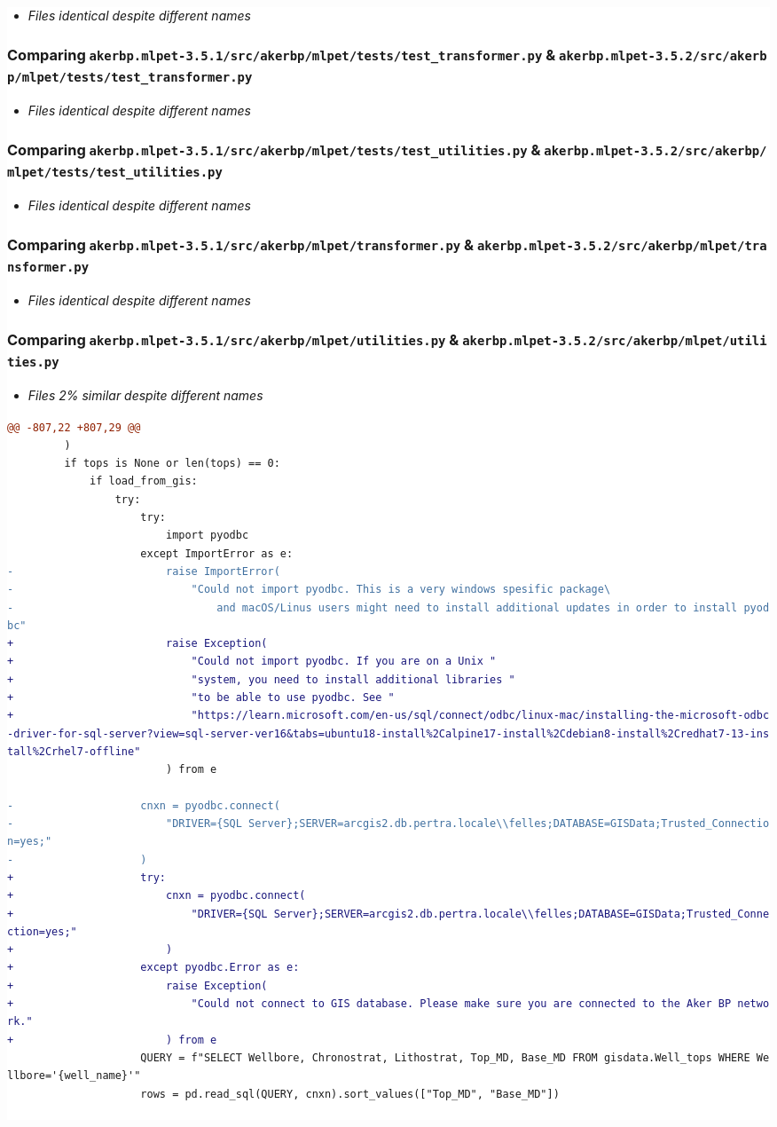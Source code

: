  * *Files identical despite different names*

### Comparing `akerbp.mlpet-3.5.1/src/akerbp/mlpet/tests/test_transformer.py` & `akerbp.mlpet-3.5.2/src/akerbp/mlpet/tests/test_transformer.py`

 * *Files identical despite different names*

### Comparing `akerbp.mlpet-3.5.1/src/akerbp/mlpet/tests/test_utilities.py` & `akerbp.mlpet-3.5.2/src/akerbp/mlpet/tests/test_utilities.py`

 * *Files identical despite different names*

### Comparing `akerbp.mlpet-3.5.1/src/akerbp/mlpet/transformer.py` & `akerbp.mlpet-3.5.2/src/akerbp/mlpet/transformer.py`

 * *Files identical despite different names*

### Comparing `akerbp.mlpet-3.5.1/src/akerbp/mlpet/utilities.py` & `akerbp.mlpet-3.5.2/src/akerbp/mlpet/utilities.py`

 * *Files 2% similar despite different names*

```diff
@@ -807,22 +807,29 @@
         )
         if tops is None or len(tops) == 0:
             if load_from_gis:
                 try:
                     try:
                         import pyodbc
                     except ImportError as e:
-                        raise ImportError(
-                            "Could not import pyodbc. This is a very windows spesific package\
-                                and macOS/Linus users might need to install additional updates in order to install pyodbc"
+                        raise Exception(
+                            "Could not import pyodbc. If you are on a Unix "
+                            "system, you need to install additional libraries "
+                            "to be able to use pyodbc. See "
+                            "https://learn.microsoft.com/en-us/sql/connect/odbc/linux-mac/installing-the-microsoft-odbc-driver-for-sql-server?view=sql-server-ver16&tabs=ubuntu18-install%2Calpine17-install%2Cdebian8-install%2Credhat7-13-install%2Crhel7-offline"
                         ) from e
 
-                    cnxn = pyodbc.connect(
-                        "DRIVER={SQL Server};SERVER=arcgis2.db.pertra.locale\\felles;DATABASE=GISData;Trusted_Connection=yes;"
-                    )
+                    try:
+                        cnxn = pyodbc.connect(
+                            "DRIVER={SQL Server};SERVER=arcgis2.db.pertra.locale\\felles;DATABASE=GISData;Trusted_Connection=yes;"
+                        )
+                    except pyodbc.Error as e:
+                        raise Exception(
+                            "Could not connect to GIS database. Please make sure you are connected to the Aker BP network."
+                        ) from e
                     QUERY = f"SELECT Wellbore, Chronostrat, Lithostrat, Top_MD, Base_MD FROM gisdata.Well_tops WHERE Wellbore='{well_name}'"
                     rows = pd.read_sql(QUERY, cnxn).sort_values(["Top_MD", "Base_MD"])
 
```